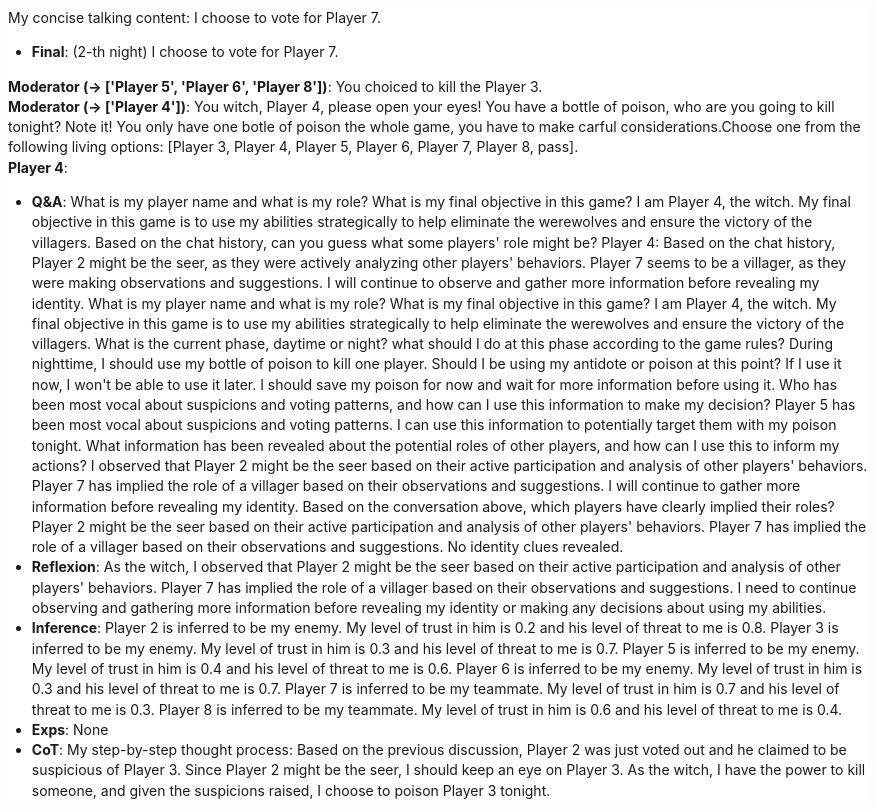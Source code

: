 My concise talking content: I choose to vote for Player 7.  

- **Final**: (2-th night) I choose to vote for Player 7.  

**Moderator (-> ['Player 5', 'Player 6', 'Player 8'])**: You choiced to kill the Player 3.  
**Moderator (-> ['Player 4'])**: You witch, Player 4, please open your eyes! You have a bottle of poison, who are you going to kill tonight? Note it! You only have one botle of poison the whole game, you have to make carful considerations.Choose one from the following living options: [Player 3, Player 4, Player 5, Player 6, Player 7, Player 8, pass].   
**Player 4**:  
- **Q&A**: What is my player name and what is my role? What is my final objective in this game? I am Player 4, the witch. My final objective in this game is to use my abilities strategically to help eliminate the werewolves and ensure the victory of the villagers.
Based on the chat history, can you guess what some players' role might be? Player 4: Based on the chat history, Player 2 might be the seer, as they were actively analyzing other players' behaviors. Player 7 seems to be a villager, as they were making observations and suggestions. I will continue to observe and gather more information before revealing my identity.
What is my player name and what is my role? What is my final objective in this game? I am Player 4, the witch. My final objective in this game is to use my abilities strategically to help eliminate the werewolves and ensure the victory of the villagers.
What is the current phase, daytime or night? what should I do at this phase according to the game rules? During nighttime, I should use my bottle of poison to kill one player.
Should I be using my antidote or poison at this point? If I use it now, I won't be able to use it later. I should save my poison for now and wait for more information before using it.
Who has been most vocal about suspicions and voting patterns, and how can I use this information to make my decision? Player 5 has been most vocal about suspicions and voting patterns. I can use this information to potentially target them with my poison tonight.
What information has been revealed about the potential roles of other players, and how can I use this to inform my actions? I observed that Player 2 might be the seer based on their active participation and analysis of other players' behaviors. Player 7 has implied the role of a villager based on their observations and suggestions. I will continue to gather more information before revealing my identity.
Based on the conversation above, which players have clearly implied their roles? Player 2 might be the seer based on their active participation and analysis of other players' behaviors. Player 7 has implied the role of a villager based on their observations and suggestions. No identity clues revealed.  
- **Reflexion**: As the witch, I observed that Player 2 might be the seer based on their active participation and analysis of other players' behaviors. Player 7 has implied the role of a villager based on their observations and suggestions. I need to continue observing and gathering more information before revealing my identity or making any decisions about using my abilities.  
- **Inference**: Player 2 is inferred to be my enemy. My level of trust in him is 0.2 and his level of threat to me is 0.8.
Player 3 is inferred to be my enemy. My level of trust in him is 0.3 and his level of threat to me is 0.7.
Player 5 is inferred to be my enemy. My level of trust in him is 0.4 and his level of threat to me is 0.6.
Player 6 is inferred to be my enemy. My level of trust in him is 0.3 and his level of threat to me is 0.7.
Player 7 is inferred to be my teammate. My level of trust in him is 0.7 and his level of threat to me is 0.3.
Player 8 is inferred to be my teammate. My level of trust in him is 0.6 and his level of threat to me is 0.4.  
- **Exps**: None  
- **CoT**: My step-by-step thought process: Based on the previous discussion, Player 2 was just voted out and he claimed to be suspicious of Player 3. Since Player 2 might be the seer, I should keep an eye on Player 3. As the witch, I have the power to kill someone, and given the suspicions raised, I choose to poison Player 3 tonight.
